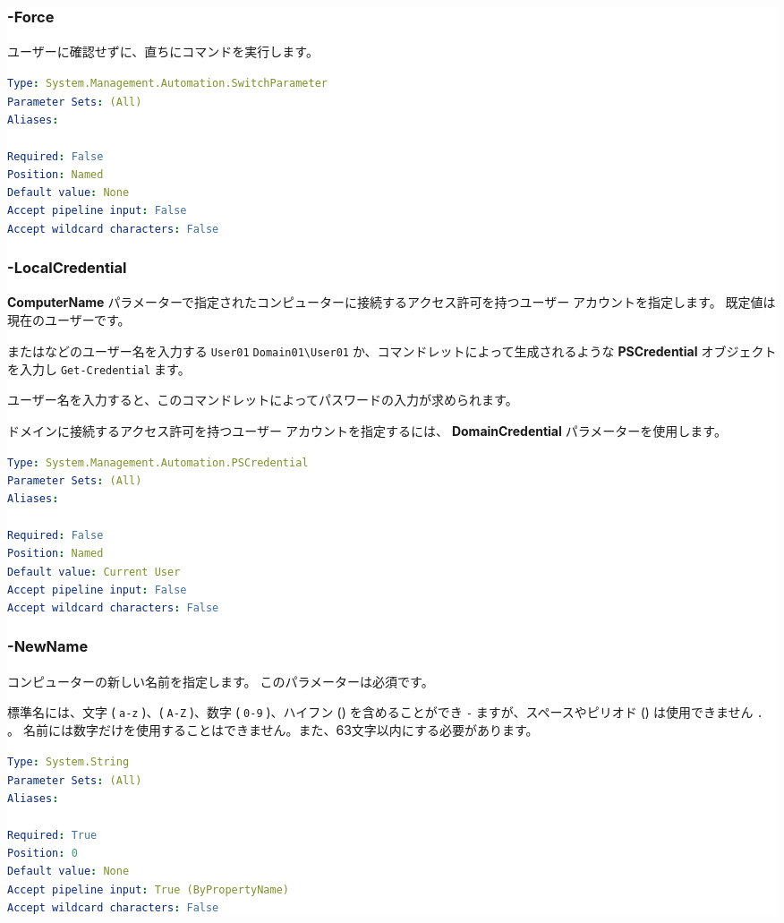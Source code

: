 ### -Force

ユーザーに確認せずに、直ちにコマンドを実行します。

```yaml
Type: System.Management.Automation.SwitchParameter
Parameter Sets: (All)
Aliases:

Required: False
Position: Named
Default value: None
Accept pipeline input: False
Accept wildcard characters: False
```

### -LocalCredential

**ComputerName** パラメーターで指定されたコンピューターに接続するアクセス許可を持つユーザー アカウントを指定します。 既定値は現在のユーザーです。

またはなどのユーザー名を入力する `User01` `Domain01\User01` か、コマンドレットによって生成されるような **PSCredential** オブジェクトを入力し `Get-Credential` ます。

ユーザー名を入力すると、このコマンドレットによってパスワードの入力が求められます。

ドメインに接続するアクセス許可を持つユーザー アカウントを指定するには、 **DomainCredential** パラメーターを使用します。

```yaml
Type: System.Management.Automation.PSCredential
Parameter Sets: (All)
Aliases:

Required: False
Position: Named
Default value: Current User
Accept pipeline input: False
Accept wildcard characters: False
```

### -NewName

コンピューターの新しい名前を指定します。
このパラメーターは必須です。

標準名には、文字 ( `a-z` )、( `A-Z` )、数字 ( `0-9` )、ハイフン () を含めることができ `-` ますが、スペースやピリオド () は使用できません `.` 。 名前には数字だけを使用することはできません。また、63文字以内にする必要があります。

```yaml
Type: System.String
Parameter Sets: (All)
Aliases:

Required: True
Position: 0
Default value: None
Accept pipeline input: True (ByPropertyName)
Accept wildcard characters: False
```
